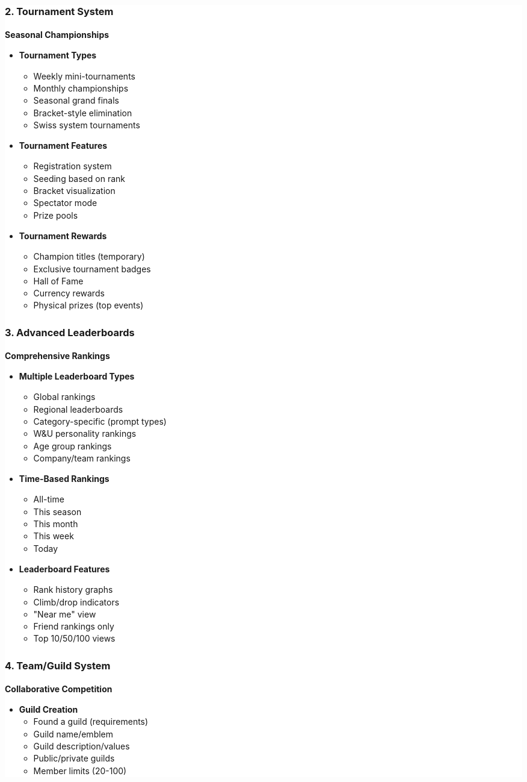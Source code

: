 ### 2. Tournament System
**Seasonal Championships**

- **Tournament Types**
  - Weekly mini-tournaments
  - Monthly championships
  - Seasonal grand finals
  - Bracket-style elimination
  - Swiss system tournaments

- **Tournament Features**
  - Registration system
  - Seeding based on rank
  - Bracket visualization
  - Spectator mode
  - Prize pools

- **Tournament Rewards**
  - Champion titles (temporary)
  - Exclusive tournament badges
  - Hall of Fame
  - Currency rewards
  - Physical prizes (top events)

### 3. Advanced Leaderboards
**Comprehensive Rankings**

- **Multiple Leaderboard Types**
  - Global rankings
  - Regional leaderboards
  - Category-specific (prompt types)
  - W&U personality rankings
  - Age group rankings
  - Company/team rankings

- **Time-Based Rankings**
  - All-time
  - This season
  - This month
  - This week
  - Today

- **Leaderboard Features**
  - Rank history graphs
  - Climb/drop indicators
  - "Near me" view
  - Friend rankings only
  - Top 10/50/100 views

### 4. Team/Guild System
**Collaborative Competition**

- **Guild Creation**
  - Found a guild (requirements)
  - Guild name/emblem
  - Guild description/values
  - Public/private guilds
  - Member limits (20-100)
